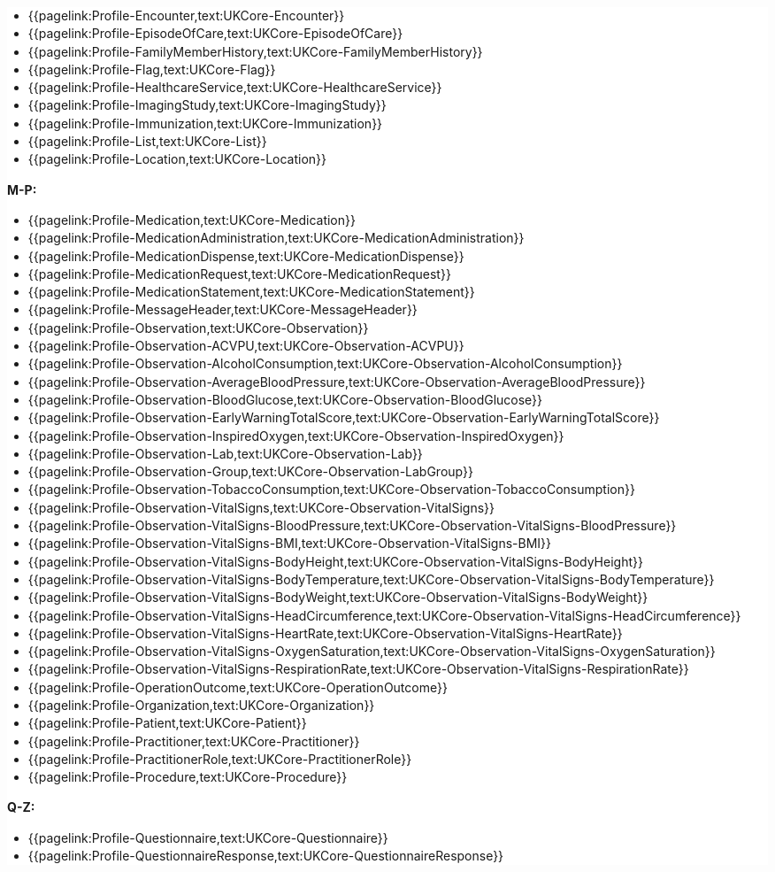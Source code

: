 <ul>
<li>{{pagelink:Profile-Encounter,text:UKCore-Encounter}}</li>
<li>{{pagelink:Profile-EpisodeOfCare,text:UKCore-EpisodeOfCare}}</li>
<li>{{pagelink:Profile-FamilyMemberHistory,text:UKCore-FamilyMemberHistory}}</li>
<li>{{pagelink:Profile-Flag,text:UKCore-Flag}}</li>
<li>{{pagelink:Profile-HealthcareService,text:UKCore-HealthcareService}}</li>
<li>{{pagelink:Profile-ImagingStudy,text:UKCore-ImagingStudy}}</li>
<li>{{pagelink:Profile-Immunization,text:UKCore-Immunization}}</li>
<li>{{pagelink:Profile-List,text:UKCore-List}}</li>
<li>{{pagelink:Profile-Location,text:UKCore-Location}}</li>
</ul>
</td><td style="border-left: 1px solid #eeeeee">
<p><b>M-P:</b></p>
<ul>
<li>{{pagelink:Profile-Medication,text:UKCore-Medication}}</li>
<li>{{pagelink:Profile-MedicationAdministration,text:UKCore-MedicationAdministration}}</li>
<li>{{pagelink:Profile-MedicationDispense,text:UKCore-MedicationDispense}}</li>
<li>{{pagelink:Profile-MedicationRequest,text:UKCore-MedicationRequest}}</li>
<li>{{pagelink:Profile-MedicationStatement,text:UKCore-MedicationStatement}}</li>
<li>{{pagelink:Profile-MessageHeader,text:UKCore-MessageHeader}}</li>
<li>{{pagelink:Profile-Observation,text:UKCore-Observation}}</li>
<li>{{pagelink:Profile-Observation-ACVPU,text:UKCore-Observation-ACVPU}}</li>
<li>{{pagelink:Profile-Observation-AlcoholConsumption,text:UKCore-Observation-AlcoholConsumption}}</li>
<li>{{pagelink:Profile-Observation-AverageBloodPressure,text:UKCore-Observation-AverageBloodPressure}}</li>
<li>{{pagelink:Profile-Observation-BloodGlucose,text:UKCore-Observation-BloodGlucose}}</li>
<li>{{pagelink:Profile-Observation-EarlyWarningTotalScore,text:UKCore-Observation-EarlyWarningTotalScore}}</li>
<li>{{pagelink:Profile-Observation-InspiredOxygen,text:UKCore-Observation-InspiredOxygen}}</li>
<li>{{pagelink:Profile-Observation-Lab,text:UKCore-Observation-Lab}}</li>
<li>{{pagelink:Profile-Observation-Group,text:UKCore-Observation-LabGroup}}</li>
<li>{{pagelink:Profile-Observation-TobaccoConsumption,text:UKCore-Observation-TobaccoConsumption}}</li>
<li>{{pagelink:Profile-Observation-VitalSigns,text:UKCore-Observation-VitalSigns}}</li>
<li>{{pagelink:Profile-Observation-VitalSigns-BloodPressure,text:UKCore-Observation-VitalSigns-BloodPressure}}</li>
<li>{{pagelink:Profile-Observation-VitalSigns-BMI,text:UKCore-Observation-VitalSigns-BMI}}</li>
<li>{{pagelink:Profile-Observation-VitalSigns-BodyHeight,text:UKCore-Observation-VitalSigns-BodyHeight}}</li>
<li>{{pagelink:Profile-Observation-VitalSigns-BodyTemperature,text:UKCore-Observation-VitalSigns-BodyTemperature}}</li>
<li>{{pagelink:Profile-Observation-VitalSigns-BodyWeight,text:UKCore-Observation-VitalSigns-BodyWeight}}</li>
<li>{{pagelink:Profile-Observation-VitalSigns-HeadCircumference,text:UKCore-Observation-VitalSigns-HeadCircumference}}</li>
<li>{{pagelink:Profile-Observation-VitalSigns-HeartRate,text:UKCore-Observation-VitalSigns-HeartRate}}</li>
<li>{{pagelink:Profile-Observation-VitalSigns-OxygenSaturation,text:UKCore-Observation-VitalSigns-OxygenSaturation}}</li>
<li>{{pagelink:Profile-Observation-VitalSigns-RespirationRate,text:UKCore-Observation-VitalSigns-RespirationRate}}</li>
<li>{{pagelink:Profile-OperationOutcome,text:UKCore-OperationOutcome}}</li>
<li>{{pagelink:Profile-Organization,text:UKCore-Organization}}</li>
<li>{{pagelink:Profile-Patient,text:UKCore-Patient}}</li>
<li>{{pagelink:Profile-Practitioner,text:UKCore-Practitioner}}</li>
<li>{{pagelink:Profile-PractitionerRole,text:UKCore-PractitionerRole}}</li>
<li>{{pagelink:Profile-Procedure,text:UKCore-Procedure}}</li>
</ul>
</td><td style="border-left: 1px solid #eeeeee">
<p><b>Q-Z:</b></p> 
<ul>  
<li>{{pagelink:Profile-Questionnaire,text:UKCore-Questionnaire}}</li>
<li>{{pagelink:Profile-QuestionnaireResponse,text:UKCore-QuestionnaireResponse}}</li>